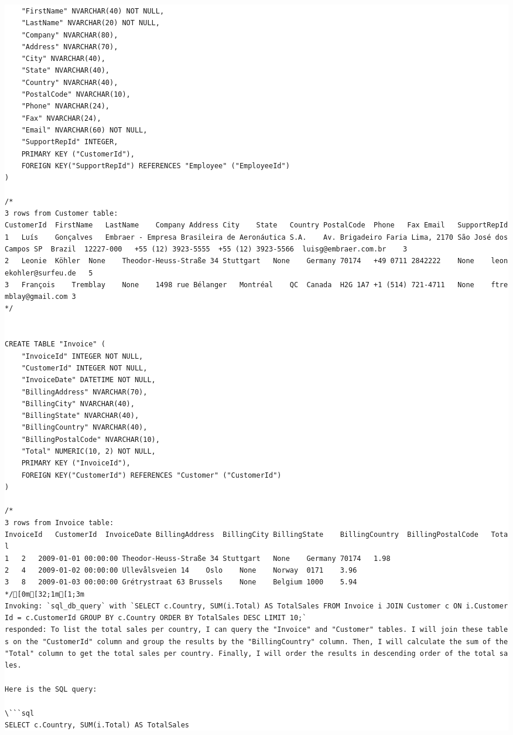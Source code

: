 ```output
	"FirstName" NVARCHAR(40) NOT NULL,
	"LastName" NVARCHAR(20) NOT NULL,
	"Company" NVARCHAR(80),
	"Address" NVARCHAR(70),
	"City" NVARCHAR(40),
	"State" NVARCHAR(40),
	"Country" NVARCHAR(40),
	"PostalCode" NVARCHAR(10),
	"Phone" NVARCHAR(24),
	"Fax" NVARCHAR(24),
	"Email" NVARCHAR(60) NOT NULL,
	"SupportRepId" INTEGER,
	PRIMARY KEY ("CustomerId"),
	FOREIGN KEY("SupportRepId") REFERENCES "Employee" ("EmployeeId")
)

/*
3 rows from Customer table:
CustomerId	FirstName	LastName	Company	Address	City	State	Country	PostalCode	Phone	Fax	Email	SupportRepId
1	Luís	Gonçalves	Embraer - Empresa Brasileira de Aeronáutica S.A.	Av. Brigadeiro Faria Lima, 2170	São José dos Campos	SP	Brazil	12227-000	+55 (12) 3923-5555	+55 (12) 3923-5566	luisg@embraer.com.br	3
2	Leonie	Köhler	None	Theodor-Heuss-Straße 34	Stuttgart	None	Germany	70174	+49 0711 2842222	None	leonekohler@surfeu.de	5
3	François	Tremblay	None	1498 rue Bélanger	Montréal	QC	Canada	H2G 1A7	+1 (514) 721-4711	None	ftremblay@gmail.com	3
*/


CREATE TABLE "Invoice" (
	"InvoiceId" INTEGER NOT NULL,
	"CustomerId" INTEGER NOT NULL,
	"InvoiceDate" DATETIME NOT NULL,
	"BillingAddress" NVARCHAR(70),
	"BillingCity" NVARCHAR(40),
	"BillingState" NVARCHAR(40),
	"BillingCountry" NVARCHAR(40),
	"BillingPostalCode" NVARCHAR(10),
	"Total" NUMERIC(10, 2) NOT NULL,
	PRIMARY KEY ("InvoiceId"),
	FOREIGN KEY("CustomerId") REFERENCES "Customer" ("CustomerId")
)

/*
3 rows from Invoice table:
InvoiceId	CustomerId	InvoiceDate	BillingAddress	BillingCity	BillingState	BillingCountry	BillingPostalCode	Total
1	2	2009-01-01 00:00:00	Theodor-Heuss-Straße 34	Stuttgart	None	Germany	70174	1.98
2	4	2009-01-02 00:00:00	Ullevålsveien 14	Oslo	None	Norway	0171	3.96
3	8	2009-01-03 00:00:00	Grétrystraat 63	Brussels	None	Belgium	1000	5.94
*/[0m[32;1m[1;3m
Invoking: `sql_db_query` with `SELECT c.Country, SUM(i.Total) AS TotalSales FROM Invoice i JOIN Customer c ON i.CustomerId = c.CustomerId GROUP BY c.Country ORDER BY TotalSales DESC LIMIT 10;`
responded: To list the total sales per country, I can query the "Invoice" and "Customer" tables. I will join these tables on the "CustomerId" column and group the results by the "BillingCountry" column. Then, I will calculate the sum of the "Total" column to get the total sales per country. Finally, I will order the results in descending order of the total sales.

Here is the SQL query:

\```sql
SELECT c.Country, SUM(i.Total) AS TotalSales
```